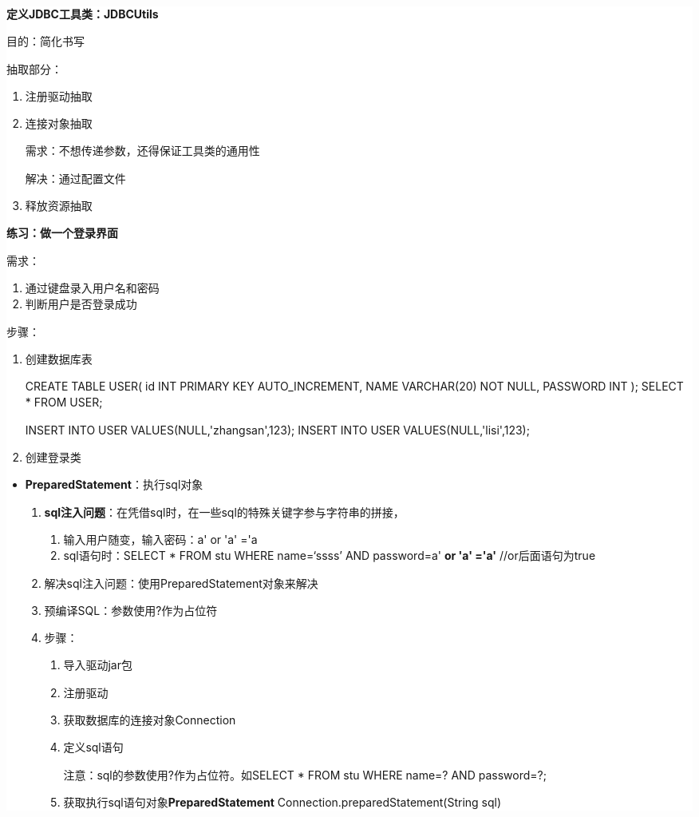   **定义JDBC工具类：JDBCUtils**

  目的：简化书写

  抽取部分：

  1. 注册驱动抽取

  2. 连接对象抽取

     需求：不想传递参数，还得保证工具类的通用性

     解决：通过配置文件

  3. 释放资源抽取

  **练习：做一个登录界面**

  需求：

  1. 通过键盘录入用户名和密码
  2. 判断用户是否登录成功

  步骤：

  1. 创建数据库表

     CREATE TABLE USER(
     	id INT PRIMARY KEY AUTO_INCREMENT,
     	NAME VARCHAR(20) NOT NULL,
     	PASSWORD INT
     );
     SELECT * FROM USER;

     INSERT INTO USER VALUES(NULL,'zhangsan',123);
     INSERT INTO USER VALUES(NULL,'lisi',123);

  2. 创建登录类

- **PreparedStatement**：执行sql对象

  1. **sql注入问题**：在凭借sql时，在一些sql的特殊关键字参与字符串的拼接，

     1. 输入用户随变，输入密码：a' or 'a' ='a
     2. sql语句时：SELECT * FROM stu WHERE name=‘ssss’ AND password=a' **or 'a' ='a'**   //or后面语句为true

  2. 解决sql注入问题：使用PreparedStatement对象来解决

  3. 预编译SQL：参数使用?作为占位符

  4. 步骤：

     1. 导入驱动jar包

     2. 注册驱动

     3. 获取数据库的连接对象Connection

     4. 定义sql语句

        注意：sql的参数使用?作为占位符。如SELECT * FROM stu WHERE name=? AND password=?;

     5. 获取执行sql语句对象**PreparedStatement**      Connection.preparedStatement(String sql)
